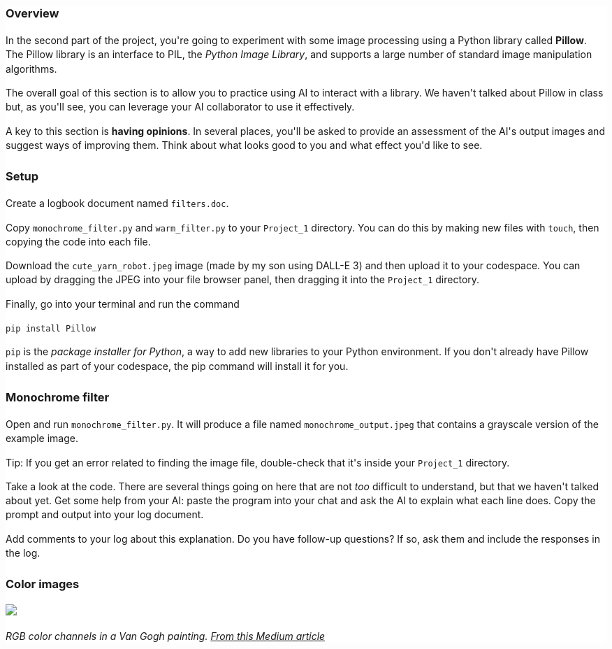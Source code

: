 ### Overview

In the second part of the project, you're going to experiment with some image processing using a Python library called **Pillow**. The Pillow library is an interface to PIL, the *Python Image Library*, and supports a large number of standard image manipulation algorithms.

The overall goal of this section is to allow you to practice using AI to interact with a library. We haven't talked about Pillow in class but, as you'll see, you can leverage your AI collaborator to use it effectively.

A key to this section is **having opinions**. In several places, you'll be asked to provide an assessment of the AI's output images and suggest ways of improving them. Think about what looks good to you and what effect you'd like to see.


### Setup
Create a logbook document named `filters.doc`.

Copy `monochrome_filter.py` and `warm_filter.py` to your `Project_1` directory. You can do this by making new files with `touch`, then copying the code into each file.

Download the `cute_yarn_robot.jpeg` image (made by my son using DALL-E 3) and then upload it to your codespace. You can upload by dragging the JPEG into your file browser panel, then dragging it into the `Project_1` directory.

Finally, go into your terminal and run the command
```
pip install Pillow
```
`pip` is the *package installer for Python*, a way to add new libraries to your Python environment. If you don't already have Pillow installed as part of your codespace, the pip command will install it for you.

### Monochrome filter
Open and run `monochrome_filter.py`. It will produce a file named `monochrome_output.jpeg` that contains a grayscale version of the example image.

Tip: If you get an error related to finding the image file, double-check that it's inside your `Project_1` directory.

Take a look at the code. There are several things going on here that are not *too* difficult to understand, but that we haven't talked about yet. Get some help from your AI: paste the program into your chat and ask the AI to explain what each line does. Copy the prompt and output into your log document.

Add comments to your log about this explanation. Do you have follow-up questions? If so, ask them and include the responses in the log.

### Color images

<img src="https://miro.medium.com/v2/resize:fit:1400/format:webp/1*vL8arP3J2ivmZluhHVv6bQ.png" width="400px" />

*RGB color channels in a Van Gogh painting. [From this Medium article](https://medium.com/@ConnectCode/extract-rgb-channels-with-cicolormatrix-vfx-programming-e6425fec06bb)*
